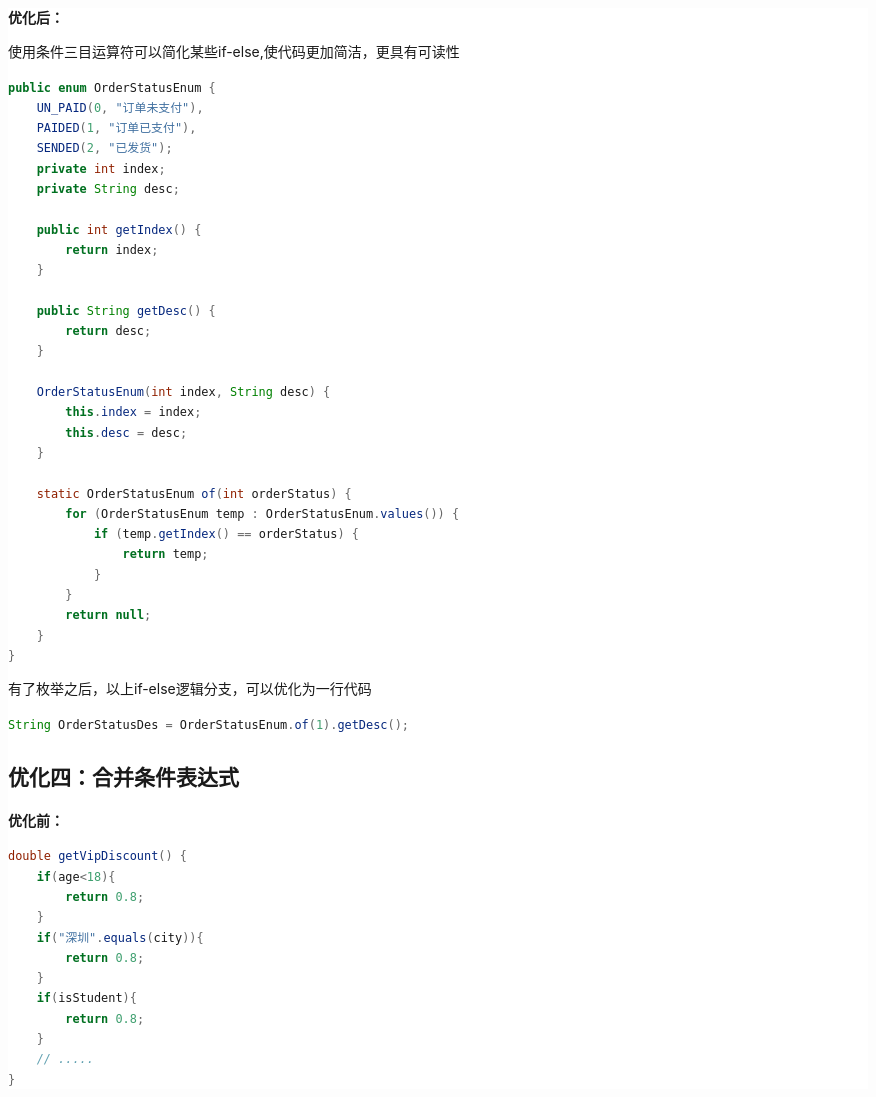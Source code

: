 **优化后：**

使用条件三目运算符可以简化某些if-else,使代码更加简洁，更具有可读性

```java
public enum OrderStatusEnum {
    UN_PAID(0, "订单未支付"),
    PAIDED(1, "订单已支付"),
    SENDED(2, "已发货");
    private int index;
    private String desc;

    public int getIndex() {
        return index;
    }

    public String getDesc() {
        return desc;
    }

    OrderStatusEnum(int index, String desc) {
        this.index = index;
        this.desc = desc;
    }

    static OrderStatusEnum of(int orderStatus) {
        for (OrderStatusEnum temp : OrderStatusEnum.values()) {
            if (temp.getIndex() == orderStatus) {
                return temp;
            }
        }
        return null;
    }
}
```

有了枚举之后，以上if-else逻辑分支，可以优化为一行代码

```java
String OrderStatusDes = OrderStatusEnum.of(1).getDesc();
```



## 优化四：合并条件表达式

**优化前：**

```java
double getVipDiscount() {
    if(age<18){
        return 0.8;
    }
    if("深圳".equals(city)){
        return 0.8;
    }
    if(isStudent){
        return 0.8;
    }
    // .....
}
```
